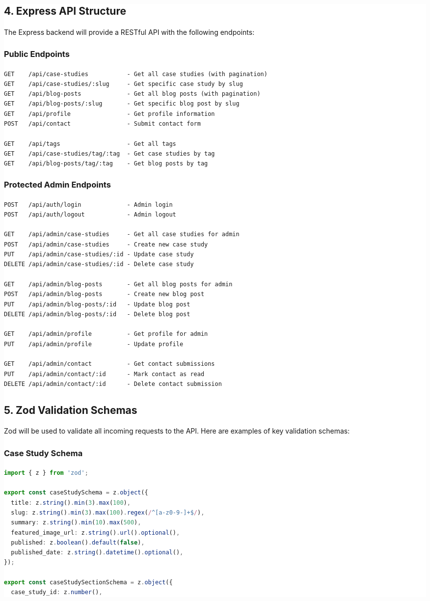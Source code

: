 ## 4. Express API Structure

The Express backend will provide a RESTful API with the following endpoints:

### Public Endpoints

```
GET    /api/case-studies           - Get all case studies (with pagination)
GET    /api/case-studies/:slug     - Get specific case study by slug
GET    /api/blog-posts             - Get all blog posts (with pagination)
GET    /api/blog-posts/:slug       - Get specific blog post by slug
GET    /api/profile                - Get profile information
POST   /api/contact                - Submit contact form

GET    /api/tags                   - Get all tags
GET    /api/case-studies/tag/:tag  - Get case studies by tag
GET    /api/blog-posts/tag/:tag    - Get blog posts by tag
```

### Protected Admin Endpoints

```
POST   /api/auth/login             - Admin login
POST   /api/auth/logout            - Admin logout

GET    /api/admin/case-studies     - Get all case studies for admin
POST   /api/admin/case-studies     - Create new case study
PUT    /api/admin/case-studies/:id - Update case study
DELETE /api/admin/case-studies/:id - Delete case study

GET    /api/admin/blog-posts       - Get all blog posts for admin
POST   /api/admin/blog-posts       - Create new blog post
PUT    /api/admin/blog-posts/:id   - Update blog post
DELETE /api/admin/blog-posts/:id   - Delete blog post

GET    /api/admin/profile          - Get profile for admin
PUT    /api/admin/profile          - Update profile

GET    /api/admin/contact          - Get contact submissions
PUT    /api/admin/contact/:id      - Mark contact as read
DELETE /api/admin/contact/:id      - Delete contact submission
```

## 5. Zod Validation Schemas

Zod will be used to validate all incoming requests to the API. Here are examples of key validation schemas:

### Case Study Schema

```typescript
import { z } from 'zod';

export const caseStudySchema = z.object({
  title: z.string().min(3).max(100),
  slug: z.string().min(3).max(100).regex(/^[a-z0-9-]+$/),
  summary: z.string().min(10).max(500),
  featured_image_url: z.string().url().optional(),
  published: z.boolean().default(false),
  published_date: z.string().datetime().optional(),
});

export const caseStudySectionSchema = z.object({
  case_study_id: z.number(),
```